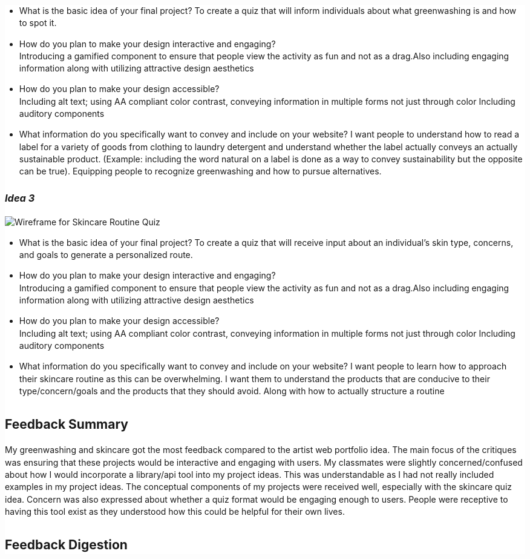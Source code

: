 - What is the basic idea of your final project?
  To create a quiz that will inform individuals about what greenwashing is and how to spot it.

- How do you plan to make your design interactive and engaging?  
  Introducing a gamified component to ensure that people view the activity as fun and not as a drag.Also including engaging information along with utilizing attractive design aesthetics

- How do you plan to make your design accessible?  
  Including alt text; using AA compliant color contrast, conveying information in multiple forms not just through color
  Including auditory components

- What information do you specifically want to convey and include on your website?
  I want people to understand how to read a label for a variety of goods from clothing to laundry detergent and understand whether the label actually conveys an actually sustainable product. (Example: including the word natural on a label is done as a way to convey sustainability but the opposite can be true). Equipping people to recognize greenwashing and how to pursue alternatives.

### _Idea 3_

![Wireframe for Skincare Routine Quiz](images/skincare_routine_sketch.JPG)

- What is the basic idea of your final project?
  To create a quiz that will receive input about an individual’s skin type, concerns, and goals to generate a personalized route.

- How do you plan to make your design interactive and engaging?  
  Introducing a gamified component to ensure that people view the activity as fun and not as a drag.Also including engaging information along with utilizing attractive design aesthetics

- How do you plan to make your design accessible?  
  Including alt text; using AA compliant color contrast, conveying information in multiple forms not just through color
  Including auditory components

- What information do you specifically want to convey and include on your website?
  I want people to learn how to approach their skincare routine as this can be overwhelming. I want them to understand the products that are conducive to their type/concern/goals and the products that they should avoid. Along with how to actually structure a routine

## Feedback Summary

My greenwashing and skincare got the most feedback compared to the artist web portfolio idea. The main focus of the critiques was ensuring that these projects would be interactive and engaging with users. My classmates were slightly concerned/confused about how I would incorporate a library/api tool into my project ideas. This was understandable as I had not really included examples in my project ideas. The conceptual components of my projects were received well, especially with the skincare quiz idea. Concern was also expressed about whether a quiz format would be engaging enough to users. People were receptive to having this tool exist as they understood how this could be helpful for their own lives.

## Feedback Digestion
